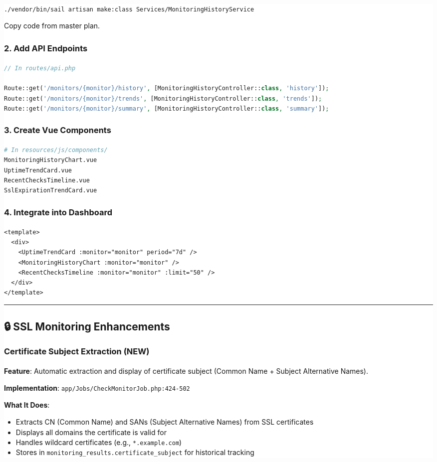 ```bash
./vendor/bin/sail artisan make:class Services/MonitoringHistoryService
```

Copy code from master plan.

### 2. Add API Endpoints

```php
// In routes/api.php

Route::get('/monitors/{monitor}/history', [MonitoringHistoryController::class, 'history']);
Route::get('/monitors/{monitor}/trends', [MonitoringHistoryController::class, 'trends']);
Route::get('/monitors/{monitor}/summary', [MonitoringHistoryController::class, 'summary']);
```

### 3. Create Vue Components

```bash
# In resources/js/components/
MonitoringHistoryChart.vue
UptimeTrendCard.vue
RecentChecksTimeline.vue
SslExpirationTrendCard.vue
```

### 4. Integrate into Dashboard

```vue
<template>
  <div>
    <UptimeTrendCard :monitor="monitor" period="7d" />
    <MonitoringHistoryChart :monitor="monitor" />
    <RecentChecksTimeline :monitor="monitor" :limit="50" />
  </div>
</template>
```

---

## 🔒 SSL Monitoring Enhancements

### Certificate Subject Extraction (NEW)

**Feature**: Automatic extraction and display of certificate subject (Common Name + Subject Alternative Names).

**Implementation**: `app/Jobs/CheckMonitorJob.php:424-502`

**What It Does**:
- Extracts CN (Common Name) and SANs (Subject Alternative Names) from SSL certificates
- Displays all domains the certificate is valid for
- Handles wildcard certificates (e.g., `*.example.com`)
- Stores in `monitoring_results.certificate_subject` for historical tracking
